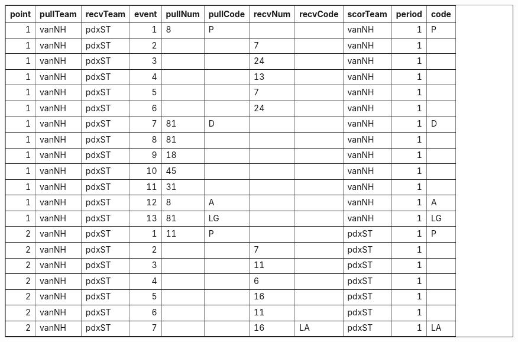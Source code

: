 <TABLE border=1>
<TR> <TH> point </TH> <TH> pullTeam </TH> <TH> recvTeam </TH> <TH> event </TH> <TH> pullNum </TH> <TH> pullCode </TH> <TH> recvNum </TH> <TH> recvCode </TH> <TH> scorTeam </TH> <TH> period </TH> <TH> code </TH>  </TR>
  <TR> <TD align="right">   1 </TD> <TD> vanNH </TD> <TD> pdxST </TD> <TD align="right">   1 </TD> <TD> 8 </TD> <TD> P </TD> <TD>  </TD> <TD>  </TD> <TD> vanNH </TD> <TD align="right">   1 </TD> <TD> P </TD> </TR>
  <TR> <TD align="right">   1 </TD> <TD> vanNH </TD> <TD> pdxST </TD> <TD align="right">   2 </TD> <TD>  </TD> <TD>  </TD> <TD> 7 </TD> <TD>  </TD> <TD> vanNH </TD> <TD align="right">   1 </TD> <TD>  </TD> </TR>
  <TR> <TD align="right">   1 </TD> <TD> vanNH </TD> <TD> pdxST </TD> <TD align="right">   3 </TD> <TD>  </TD> <TD>  </TD> <TD> 24 </TD> <TD>  </TD> <TD> vanNH </TD> <TD align="right">   1 </TD> <TD>  </TD> </TR>
  <TR> <TD align="right">   1 </TD> <TD> vanNH </TD> <TD> pdxST </TD> <TD align="right">   4 </TD> <TD>  </TD> <TD>  </TD> <TD> 13 </TD> <TD>  </TD> <TD> vanNH </TD> <TD align="right">   1 </TD> <TD>  </TD> </TR>
  <TR> <TD align="right">   1 </TD> <TD> vanNH </TD> <TD> pdxST </TD> <TD align="right">   5 </TD> <TD>  </TD> <TD>  </TD> <TD> 7 </TD> <TD>  </TD> <TD> vanNH </TD> <TD align="right">   1 </TD> <TD>  </TD> </TR>
  <TR> <TD align="right">   1 </TD> <TD> vanNH </TD> <TD> pdxST </TD> <TD align="right">   6 </TD> <TD>  </TD> <TD>  </TD> <TD> 24 </TD> <TD>  </TD> <TD> vanNH </TD> <TD align="right">   1 </TD> <TD>  </TD> </TR>
  <TR> <TD align="right">   1 </TD> <TD> vanNH </TD> <TD> pdxST </TD> <TD align="right">   7 </TD> <TD> 81 </TD> <TD> D </TD> <TD>  </TD> <TD>  </TD> <TD> vanNH </TD> <TD align="right">   1 </TD> <TD> D </TD> </TR>
  <TR> <TD align="right">   1 </TD> <TD> vanNH </TD> <TD> pdxST </TD> <TD align="right">   8 </TD> <TD> 81 </TD> <TD>  </TD> <TD>  </TD> <TD>  </TD> <TD> vanNH </TD> <TD align="right">   1 </TD> <TD>  </TD> </TR>
  <TR> <TD align="right">   1 </TD> <TD> vanNH </TD> <TD> pdxST </TD> <TD align="right">   9 </TD> <TD> 18 </TD> <TD>  </TD> <TD>  </TD> <TD>  </TD> <TD> vanNH </TD> <TD align="right">   1 </TD> <TD>  </TD> </TR>
  <TR> <TD align="right">   1 </TD> <TD> vanNH </TD> <TD> pdxST </TD> <TD align="right">  10 </TD> <TD> 45 </TD> <TD>  </TD> <TD>  </TD> <TD>  </TD> <TD> vanNH </TD> <TD align="right">   1 </TD> <TD>  </TD> </TR>
  <TR> <TD align="right">   1 </TD> <TD> vanNH </TD> <TD> pdxST </TD> <TD align="right">  11 </TD> <TD> 31 </TD> <TD>  </TD> <TD>  </TD> <TD>  </TD> <TD> vanNH </TD> <TD align="right">   1 </TD> <TD>  </TD> </TR>
  <TR> <TD align="right">   1 </TD> <TD> vanNH </TD> <TD> pdxST </TD> <TD align="right">  12 </TD> <TD> 8 </TD> <TD> A </TD> <TD>  </TD> <TD>  </TD> <TD> vanNH </TD> <TD align="right">   1 </TD> <TD> A </TD> </TR>
  <TR> <TD align="right">   1 </TD> <TD> vanNH </TD> <TD> pdxST </TD> <TD align="right">  13 </TD> <TD> 81 </TD> <TD> LG </TD> <TD>  </TD> <TD>  </TD> <TD> vanNH </TD> <TD align="right">   1 </TD> <TD> LG </TD> </TR>
  <TR> <TD align="right">   2 </TD> <TD> vanNH </TD> <TD> pdxST </TD> <TD align="right">   1 </TD> <TD> 11 </TD> <TD> P </TD> <TD>  </TD> <TD>  </TD> <TD> pdxST </TD> <TD align="right">   1 </TD> <TD> P </TD> </TR>
  <TR> <TD align="right">   2 </TD> <TD> vanNH </TD> <TD> pdxST </TD> <TD align="right">   2 </TD> <TD>  </TD> <TD>  </TD> <TD> 7 </TD> <TD>  </TD> <TD> pdxST </TD> <TD align="right">   1 </TD> <TD>  </TD> </TR>
  <TR> <TD align="right">   2 </TD> <TD> vanNH </TD> <TD> pdxST </TD> <TD align="right">   3 </TD> <TD>  </TD> <TD>  </TD> <TD> 11 </TD> <TD>  </TD> <TD> pdxST </TD> <TD align="right">   1 </TD> <TD>  </TD> </TR>
  <TR> <TD align="right">   2 </TD> <TD> vanNH </TD> <TD> pdxST </TD> <TD align="right">   4 </TD> <TD>  </TD> <TD>  </TD> <TD> 6 </TD> <TD>  </TD> <TD> pdxST </TD> <TD align="right">   1 </TD> <TD>  </TD> </TR>
  <TR> <TD align="right">   2 </TD> <TD> vanNH </TD> <TD> pdxST </TD> <TD align="right">   5 </TD> <TD>  </TD> <TD>  </TD> <TD> 16 </TD> <TD>  </TD> <TD> pdxST </TD> <TD align="right">   1 </TD> <TD>  </TD> </TR>
  <TR> <TD align="right">   2 </TD> <TD> vanNH </TD> <TD> pdxST </TD> <TD align="right">   6 </TD> <TD>  </TD> <TD>  </TD> <TD> 11 </TD> <TD>  </TD> <TD> pdxST </TD> <TD align="right">   1 </TD> <TD>  </TD> </TR>
  <TR> <TD align="right">   2 </TD> <TD> vanNH </TD> <TD> pdxST </TD> <TD align="right">   7 </TD> <TD>  </TD> <TD>  </TD> <TD> 16 </TD> <TD> LA </TD> <TD> pdxST </TD> <TD align="right">   1 </TD> <TD> LA </TD> </TR>